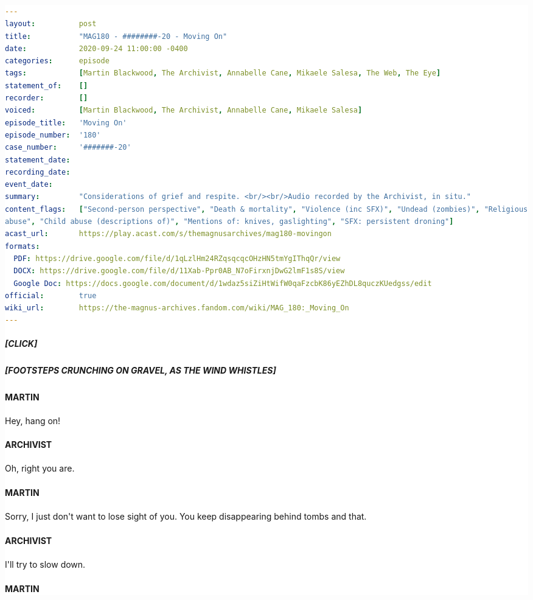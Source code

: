 ```yaml
---
layout:          post
title:           "MAG180 - ########-20 - Moving On"
date:            2020-09-24 11:00:00 -0400
categories:      episode
tags:            [Martin Blackwood, The Archivist, Annabelle Cane, Mikaele Salesa, The Web, The Eye]
statement_of:    []
recorder:        []
voiced:          [Martin Blackwood, The Archivist, Annabelle Cane, Mikaele Salesa]
episode_title:   'Moving On'
episode_number:  '180'
case_number:     '#######-20'
statement_date:  
recording_date:  
event_date:      
summary:         "Considerations of grief and respite. <br/><br/>Audio recorded by the Archivist, in situ."
content_flags:   ["Second-person perspective", "Death & mortality", "Violence (inc SFX)", "Undead (zombies)", "Religious abuse", "Child abuse (descriptions of)", "Mentions of: knives, gaslighting", "SFX: persistent droning"]
acast_url:       https://play.acast.com/s/themagnusarchives/mag180-movingon
formats: 
  PDF: https://drive.google.com/file/d/1qLzlHm24RZqsqcqcOHzHN5tmYgIThqQr/view
  DOCX: https://drive.google.com/file/d/11Xab-Ppr0AB_N7oFirxnjDwG2lmF1s8S/view
  Google Doc: https://docs.google.com/document/d/1wdaz5siZiHtWifW0qaFzcbK86yEZhDL8quczKUedgss/edit
official:        true
wiki_url:        https://the-magnus-archives.fandom.com/wiki/MAG_180:_Moving_On
---
```


##### [CLICK]

##### [FOOTSTEPS CRUNCHING ON GRAVEL, AS THE WIND WHISTLES]

#### MARTIN

Hey, hang on!

#### ARCHIVIST

Oh, right you are.

#### MARTIN

Sorry, I just don't want to lose sight of you. You keep disappearing behind tombs and that.

#### ARCHIVIST

I'll try to slow down.

#### MARTIN

